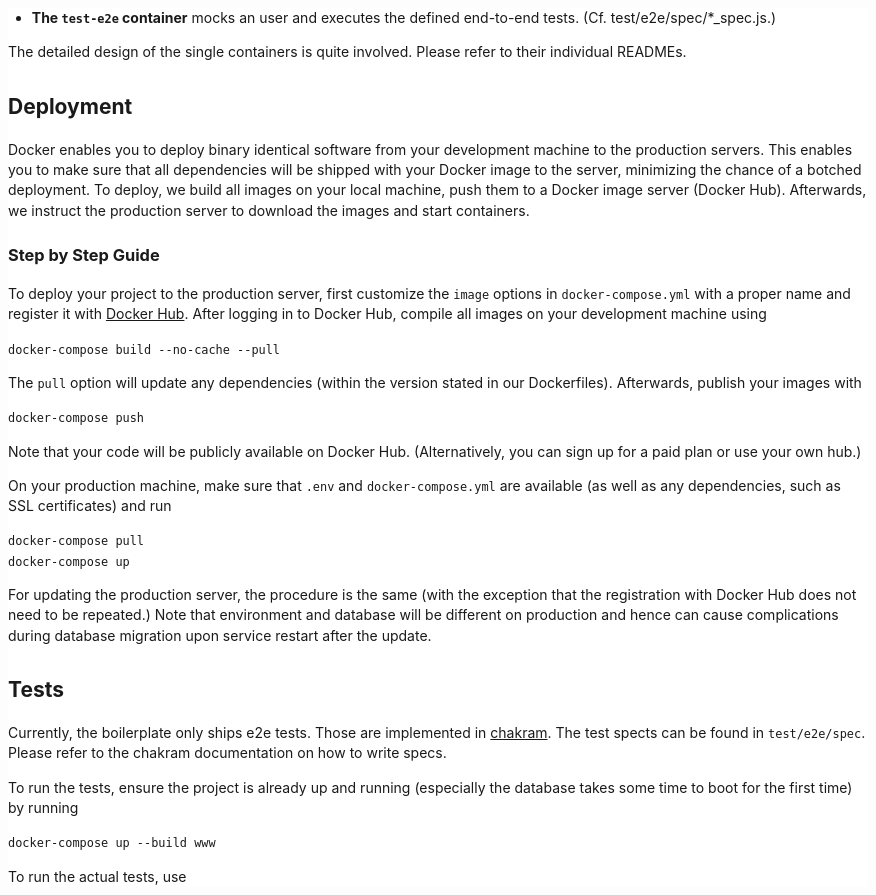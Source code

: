   - **The `test-e2e` container** mocks an user and executes the defined end-to-end tests. (Cf. test/e2e/spec/*_spec.js.)

The detailed design of the single containers is quite involved. Please refer to their individual READMEs.

## Deployment

Docker enables you to deploy binary identical software from your development machine to the production servers.
This enables you to make sure that all dependencies will be shipped with your Docker image to the server,
minimizing the chance of a botched deployment.
To deploy, we build all images on your local machine, push them to a Docker image server (Docker Hub).
Afterwards, we instruct the production server to download the images and start containers.

### Step by Step Guide

To deploy your project to the production server, first customize the `image` options in `docker-compose.yml` with a proper name and register it with [Docker Hub](https://hub.docker.com/).
After logging in to Docker Hub, compile all images on your development machine using

    docker-compose build --no-cache --pull
    
The `pull` option will update any dependencies (within the version stated in our Dockerfiles).
Afterwards, publish your images with 

    docker-compose push
    
Note that your code will be publicly available on Docker Hub.
(Alternatively, you can sign up for a paid plan or use your own hub.)

On your production machine, make sure that `.env` and `docker-compose.yml` are available (as well as any dependencies, such as SSL certificates) and run

    docker-compose pull
    docker-compose up
    
For updating the production server, the procedure is the same (with the exception that the registration with Docker Hub does not need to be repeated.)
Note that environment and database will be different on production and hence can cause complications during database migration upon service restart after the update.

## Tests

Currently, the boilerplate only ships e2e tests. Those are implemented in [chakram](http://dareid.github.io/chakram/). The test spects can be found in `test/e2e/spec`. Please refer to the chakram documentation on how to write specs.

To run the tests, ensure the project is already up and running (especially the database takes some time to boot for the first time) by running

    docker-compose up --build www
    
To run the actual tests, use
